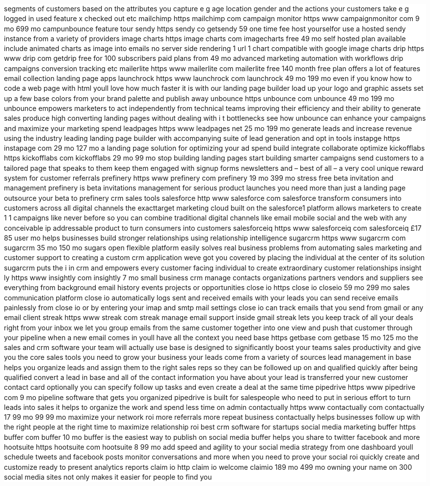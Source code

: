 segments of customers based on the attributes you capture e g age location gender and the actions your customers take e g logged in used feature x checked out etc mailchimp https mailchimp com campaign monitor https www campaignmonitor com 9 mo 699 mo campunbounce feature tour sendy https sendy co getsendy 59 one time fee host yourselfor use a hosted sendy instance from a variety of providers image charts https image charts com imagecharts free 49 mo self hosted plan available include animated charts as image into emails no server side rendering 1 url 1 chart compatible with google image charts drip https www drip com getdrip free for 100 subscribers paid plans from 49 mo advanced marketing automation with workflows drip campaigns conversion tracking etc mailerlite https www mailerlite com mailerlite free 140 month free plan offers a lot of features email collection landing page apps launchrock https www launchrock com launchrock 49 mo 199 mo even if you know how to code a web page with html youll love how much faster it is with our landing page builder load up your logo and graphic assets set up a few base colors from your brand palette and publish away unbounce https unbounce com unbounce 49 mo 199 mo unbounce empowers marketers to act independently from technical teams improving their efficiency and their ability to generate sales produce high converting landing pages without dealing with i t bottlenecks see how unbounce can enhance your campaigns and maximize your marketing spend leadpages https www leadpages net 25 mo 199 mo generate leads and increase revenue using the industry leading landing page builder with accompanying suite of lead generation and opt in tools instapge https instapage com 29 mo 127 mo a landing page solution for optimizing your ad spend build integrate collaborate optimize kickofflabs https kickofflabs com kickofflabs 29 mo 99 mo stop building landing pages start building smarter campaigns send customers to a tailored page that speaks to them keep them engaged with signup forms newsletters and – best of all – a very cool unique reward system for customer referrals prefinery https www prefinery com prefinery 19 mo 399 mo stress free beta invitation and management prefinery is beta invitations management for serious product launches you need more than just a landing page outsource your beta to prefinery crm sales tools salesforce http www salesforce com salesforce transform consumers into customers across all digital channels the exacttarget marketing cloud built on the salesforce1 platform allows marketers to create 1 1 campaigns like never before so you can combine traditional digital channels like email mobile social and the web with any conceivable ip addressable product to turn consumers into customers salesforceiq https www salesforceiq com salesforceiq £17 85 user mo helps businesses build stronger relationships using relationship intelligence sugarcrm https www sugarcrm com sugarcrm 35 mo 150 mo sugars open flexible platform easily solves real business problems from automating sales marketing and customer support to creating a custom crm application weve got you covered by placing the individual at the center of its solution sugarcrm puts the i in crm and empowers every customer facing individual to create extraordinary customer relationships insight ly https www insightly com insightly 7 mo small business crm manage contacts organizations partners vendors and suppliers see everything from background email history events projects or opportunities close io https close io closeio 59 mo 299 mo sales communication platform close io automatically logs sent and received emails with your leads you can send receive emails painlessly from close io or by entering your imap and smtp mail settings close io can track emails that you send from gmail or any email client streak https www streak com streak manage email support inside gmail streak lets you keep track of all your deals right from your inbox we let you group emails from the same customer together into one view and push that customer through your pipeline when a new email comes in youll have all the context you need base https getbase com getbase 15 mo 125 mo the sales and crm software your team will actually use base is designed to significantly boost your teams sales productivity and give you the core sales tools you need to grow your business your leads come from a variety of sources lead management in base helps you organize leads and assign them to the right sales reps so they can be followed up on and qualified quickly after being qualified convert a lead in base and all of the contact information you have about your lead is transferred your new customer contact card optionally you can specify follow up tasks and even create a deal at the same time pipedrive https www pipedrive com 9 mo pipeline software that gets you organized pipedrive is built for salespeople who need to put in serious effort to turn leads into sales it helps to organize the work and spend less time on admin contactually https www contactually com contactually 17 99 mo 99 99 mo maximize your network roi more referrals more repeat business contactually helps businesses follow up with the right people at the right time to maximize relationship roi best crm software for startups social media marketing buffer https buffer com buffer 10 mo buffer is the easiest way to publish on social media buffer helps you share to twitter facebook and more hootsuite https hootsuite com hootsuite 8 99 mo add speed and agility to your social media strategy from one dashboard youll schedule tweets and facebook posts monitor conversations and more when you need to prove your social roi quickly create and customize ready to present analytics reports claim io http claim io welcome claimio 189 mo 499 mo owning your name on 300 social media sites not only makes it easier for people to find you